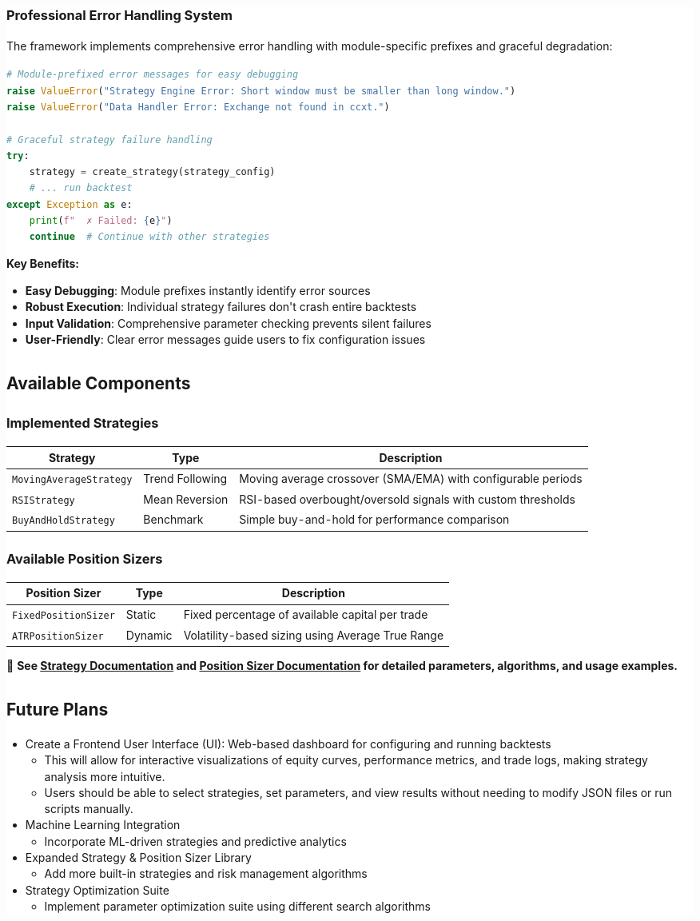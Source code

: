 ### **Professional Error Handling System**
The framework implements comprehensive error handling with module-specific prefixes and graceful degradation:

```python
# Module-prefixed error messages for easy debugging
raise ValueError("Strategy Engine Error: Short window must be smaller than long window.")
raise ValueError("Data Handler Error: Exchange not found in ccxt.")

# Graceful strategy failure handling
try:
    strategy = create_strategy(strategy_config)
    # ... run backtest
except Exception as e:
    print(f"  ✗ Failed: {e}")
    continue  # Continue with other strategies
```

**Key Benefits:**
- **Easy Debugging**: Module prefixes instantly identify error sources
- **Robust Execution**: Individual strategy failures don't crash entire backtests  
- **Input Validation**: Comprehensive parameter checking prevents silent failures
- **User-Friendly**: Clear error messages guide users to fix configuration issues

## Available Components

### **Implemented Strategies**

| Strategy | Type | Description |
|----------|------|-------------|
| `MovingAverageStrategy` | Trend Following | Moving average crossover (SMA/EMA) with configurable periods |
| `RSIStrategy` | Mean Reversion | RSI-based overbought/oversold signals with custom thresholds |
| `BuyAndHoldStrategy` | Benchmark | Simple buy-and-hold for performance comparison |

### **Available Position Sizers**

| Position Sizer | Type | Description |
|----------------|------|-------------|
| `FixedPositionSizer` | Static | Fixed percentage of available capital per trade |
| `ATRPositionSizer` | Dynamic | Volatility-based sizing using Average True Range |

📖 **See [Strategy Documentation](docs/strategies.md) and [Position Sizer Documentation](docs/position_sizers.md) for detailed parameters, algorithms, and usage examples.**

## Future Plans
- Create a Frontend User Interface (UI): Web-based dashboard for configuring and running backtests
  - This will allow for interactive visualizations of equity curves, performance metrics, and trade logs, making strategy analysis more intuitive.
  - Users should be able to select strategies, set parameters, and view results without needing to modify JSON files or run scripts manually.
- Machine Learning Integration
  - Incorporate ML-driven strategies and predictive analytics
- Expanded Strategy & Position Sizer Library
  - Add more built-in strategies and risk management algorithms
- Strategy Optimization Suite
  - Implement parameter optimization suite using different search algorithms
